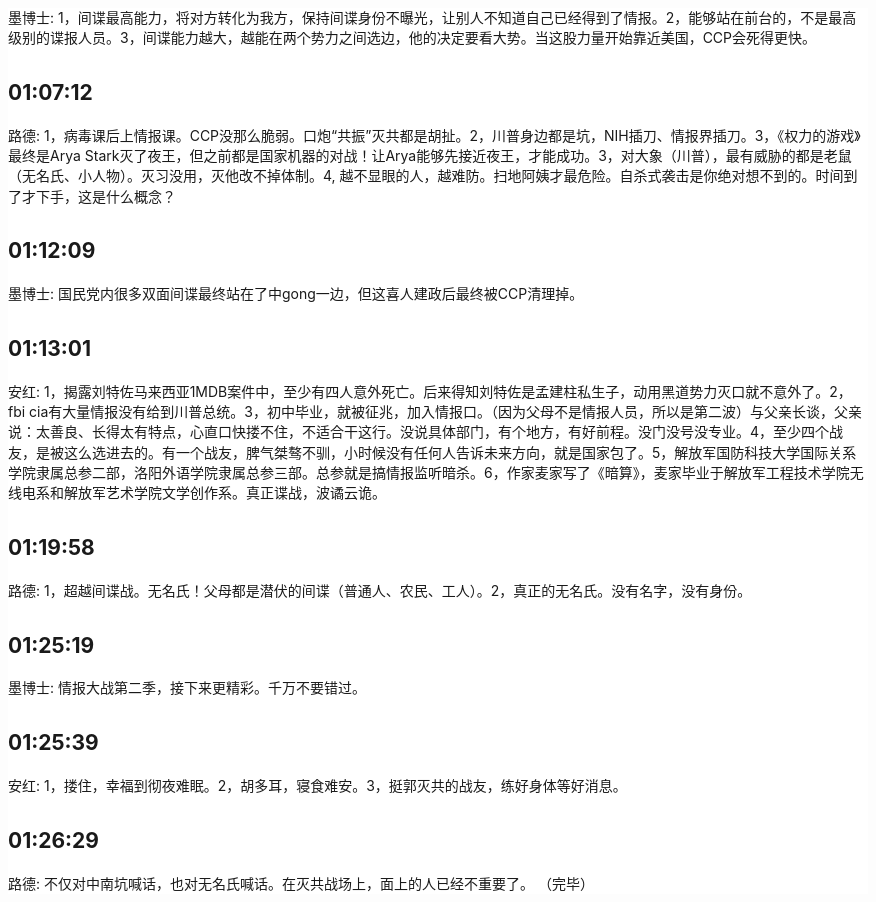 墨博士: 1，间谍最高能力，将对方转化为我方，保持间谍身份不曝光，让别人不知道自己已经得到了情报。2，能够站在前台的，不是最高级别的谍报人员。3，间谍能力越大，越能在两个势力之间选边，他的决定要看大势。当这股力量开始靠近美国，CCP会死得更快。

## 01:07:12

路德: 1，病毒课后上情报课。CCP没那么脆弱。口炮“共振”灭共都是胡扯。2，川普身边都是坑，NIH插刀、情报界插刀。3，《权力的游戏》最终是Arya Stark灭了夜王，但之前都是国家机器的对战！让Arya能够先接近夜王，才能成功。3，对大象（川普），最有威胁的都是老鼠（无名氏、小人物）。灭习没用，灭他改不掉体制。4, 越不显眼的人，越难防。扫地阿姨才最危险。自杀式袭击是你绝对想不到的。时间到了才下手，这是什么概念？

## 01:12:09

墨博士: 国民党内很多双面间谍最终站在了中gong一边，但这喜人建政后最终被CCP清理掉。

## 01:13:01

安红: 1，揭露刘特佐马来西亚1MDB案件中，至少有四人意外死亡。后来得知刘特佐是孟建柱私生子，动用黑道势力灭口就不意外了。2，fbi cia有大量情报没有给到川普总统。3，初中毕业，就被征兆，加入情报口。（因为父母不是情报人员，所以是第二波）与父亲长谈，父亲说：太善良、长得太有特点，心直口快搂不住，不适合干这行。没说具体部门，有个地方，有好前程。没门没号没专业。4，至少四个战友，是被这么选进去的。有一个战友，脾气桀骜不驯，小时候没有任何人告诉未来方向，就是国家包了。5，解放军国防科技大学国际关系学院隶属总参二部，洛阳外语学院隶属总参三部。总参就是搞情报监听暗杀。6，作家麦家写了《暗算》，麦家毕业于解放军工程技术学院无线电系和解放军艺术学院文学创作系。真正谍战，波谲云诡。

## 01:19:58

路德: 1，超越间谍战。无名氏！父母都是潜伏的间谍（普通人、农民、工人）。2，真正的无名氏。没有名字，没有身份。

## 01:25:19

墨博士: 情报大战第二季，接下来更精彩。千万不要错过。

## 01:25:39

安红: 1，搂住，幸福到彻夜难眠。2，胡多耳，寝食难安。3，挺郭灭共的战友，练好身体等好消息。

## 01:26:29


路德: 不仅对中南坑喊话，也对无名氏喊话。在灭共战场上，面上的人已经不重要了。
（完毕）
